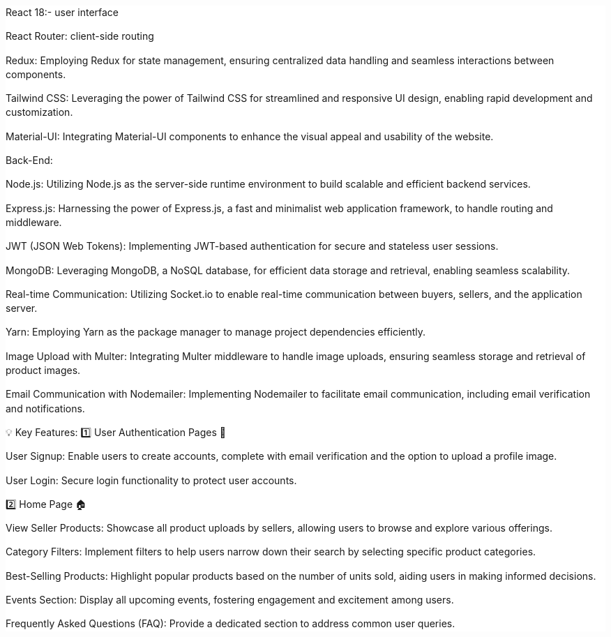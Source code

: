 React 18:- user interface <Br/>

React Router:  client-side routing  <Br/>

Redux: Employing Redux for state management, ensuring centralized data handling and seamless interactions between components.<Br/>

Tailwind CSS: Leveraging the power of Tailwind CSS for streamlined and responsive UI design, enabling rapid development and customization. <Br/>

Material-UI: Integrating Material-UI components to enhance the visual appeal and usability of the website. <Br/>

Back-End:

Node.js: Utilizing Node.js as the server-side runtime environment to build scalable and efficient backend services. <Br/>

Express.js: Harnessing the power of Express.js, a fast and minimalist web application framework, to handle routing and middleware. <Br/>

JWT (JSON Web Tokens): Implementing JWT-based authentication for secure and stateless user sessions. <Br/>

MongoDB: Leveraging MongoDB, a NoSQL database, for efficient data storage and retrieval, enabling seamless scalability. <Br/>

Real-time Communication: Utilizing Socket.io to enable real-time communication between buyers, sellers, and the application server. <Br/>

Yarn: Employing Yarn as the package manager to manage project dependencies efficiently. <Br/>

Image Upload with Multer: Integrating Multer middleware to handle image uploads, ensuring seamless storage and retrieval of product images. <Br/>

Email Communication with Nodemailer: Implementing Nodemailer to facilitate email communication, including email verification and notifications. <Br/>

💡 Key Features:
1️⃣ User Authentication Pages 🚪

User Signup: Enable users to create accounts, complete with email verification and the option to upload a profile image. <Br/>

User Login: Secure login functionality to protect user accounts.

2️⃣ Home Page 🏠

View Seller Products: Showcase all product uploads by sellers, allowing users to browse and explore various offerings. <Br/>

Category Filters: Implement filters to help users narrow down their search by selecting specific product categories. <Br/>

Best-Selling Products: Highlight popular products based on the number of units sold, aiding users in making informed decisions. <Br/>

Events Section: Display all upcoming events, fostering engagement and excitement among users.<Br/>

Frequently Asked Questions (FAQ): Provide a dedicated section to address common user queries. <Br/>
